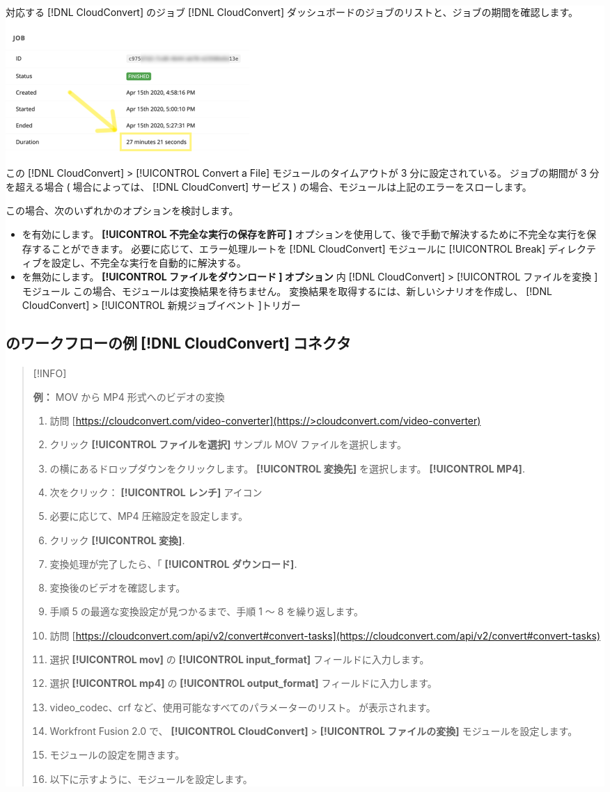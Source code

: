    <td> <p>対応する [!DNL CloudConvert] のジョブ [!DNL CloudConvert] ダッシュボードのジョブのリストと、ジョブの期間を確認します。</p> <p> <img src="assets/cloudconvert-duration-350x177.png" style="width: 350;height: 177;"> </p> <p>この [!DNL CloudConvert] &gt; [!UICONTROL Convert a File] モジュールのタイムアウトが 3 分に設定されている。 ジョブの期間が 3 分を超える場合 ( 場合によっては、 [!DNL CloudConvert] サービス ) の場合、モジュールは上記のエラーをスローします。</p> <p>この場合、次のいずれかのオプションを検討します。</p> 
    <ul> 
     <li>を有効にします。 <strong>[!UICONTROL 不完全な実行の保存を許可 ]</strong> オプションを使用して、後で手動で解決するために不完全な実行を保存することができます。 必要に応じて、エラー処理ルートを [!DNL CloudConvert] モジュールに [!UICONTROL Break] ディレクティブを設定し、不完全な実行を自動的に解決する。</li> 
     <li>を無効にします。 <strong>[!UICONTROL ファイルをダウンロード ] オプション</strong> 内 [!DNL CloudConvert] &gt; [!UICONTROL ファイルを変換 ] モジュール この場合、モジュールは変換結果を待ちません。 変換結果を取得するには、新しいシナリオを作成し、 [!DNL CloudConvert] &gt; [!UICONTROL 新規ジョブイベント ]トリガー</li> 
    </ul> </td> 
  </tr> 
 </tbody> 
</table>

## のワークフローの例 [!DNL CloudConvert] コネクタ

>[!INFO]
>
>**例：** MOV から MP4 形式へのビデオの変換
>
>1. 訪問 [https://cloudconvert.com/video-converter](https://>cloudconvert.com/video-converter)
>1. クリック **[!UICONTROL ファイルを選択]** サンプル MOV ファイルを選択します。
>1. の横にあるドロップダウンをクリックします。 **[!UICONTROL 変換先]** を選択します。 **[!UICONTROL MP4]**.
>
>1. 次をクリック： **[!UICONTROL レンチ]** アイコン
>1. 必要に応じて、MP4 圧縮設定を設定します。
>1. クリック **[!UICONTROL 変換]**.
>1. 変換処理が完了したら、「 **[!UICONTROL ダウンロード]**.
>1. 変換後のビデオを確認します。
>1. 手順 5 の最適な変換設定が見つかるまで、手順 1 ～ 8 を繰り返します。
>1. 訪問 [https://cloudconvert.com/api/v2/convert#convert-tasks](https://cloudconvert.com/api/v2/convert#convert-tasks)
>1. 選択 **[!UICONTROL mov]** の **[!UICONTROL input_format]** フィールドに入力します。
>
>1. 選択 **[!UICONTROL mp4]** の **[!UICONTROL output_format]** フィールドに入力します。
>
>1. video_codec、crf など、使用可能なすべてのパラメーターのリスト。 が表示されます。
>1. Workfront Fusion 2.0 で、 **[!UICONTROL CloudConvert]** > **[!UICONTROL ファイルの変換]** モジュールを設定します。
>
>1. モジュールの設定を開きます。
>1. 以下に示すように、モジュールを設定します。

>